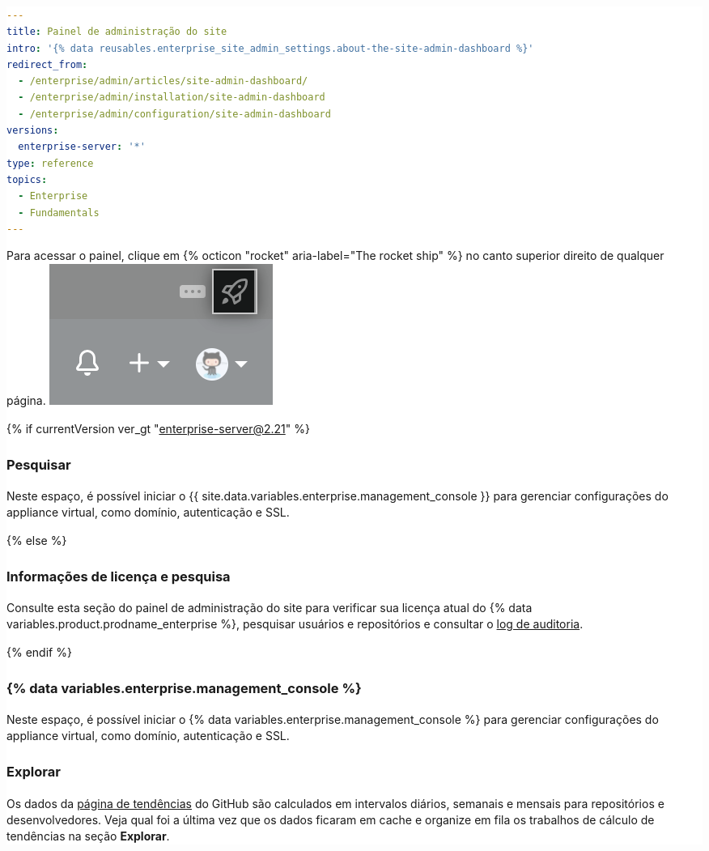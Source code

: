 ```yaml
---
title: Painel de administração do site
intro: '{% data reusables.enterprise_site_admin_settings.about-the-site-admin-dashboard %}'
redirect_from:
  - /enterprise/admin/articles/site-admin-dashboard/
  - /enterprise/admin/installation/site-admin-dashboard
  - /enterprise/admin/configuration/site-admin-dashboard
versions:
  enterprise-server: '*'
type: reference
topics:
  - Enterprise
  - Fundamentals
---
```


Para acessar o painel, clique em {% octicon "rocket" aria-label="The rocket ship" %} no canto superior direito de qualquer página. ![Ícone de foguete para acessar as configurações de administrador do site](/assets/images/enterprise/site-admin-settings/access-new-settings.png)

{% if currentVersion ver_gt "enterprise-server@2.21" %}

### Pesquisar

Neste espaço, é possível iniciar o {{ site.data.variables.enterprise.management_console }} para gerenciar configurações do appliance virtual, como domínio, autenticação e SSL.

{% else %}

### Informações de licença e pesquisa

Consulte esta seção do painel de administração do site para verificar sua licença atual do {% data variables.product.prodname_enterprise %}, pesquisar usuários e repositórios e consultar o [log de auditoria](#audit-log).

{% endif %}

### {% data variables.enterprise.management_console %}

Neste espaço, é possível iniciar o {% data variables.enterprise.management_console %} para gerenciar configurações do appliance virtual, como domínio, autenticação e SSL.

### Explorar

Os dados da [página de tendências][] do GitHub são calculados em intervalos diários, semanais e mensais para repositórios e desenvolvedores. Veja qual foi a última vez que os dados ficaram em cache e organize em fila os trabalhos de cálculo de tendências na seção **Explorar**.


  [página de tendências]: https://github.com/blog/1585-explore-what-is-trending-on-github
  [pesquisa de códigos]: https://github.com/blog/1381-a-whole-new-code-search
  [ElasticSearch]: http://www.elasticsearch.org/
  [Problemas]: https://github.com/blog/831-issues-2-0-the-next-generation